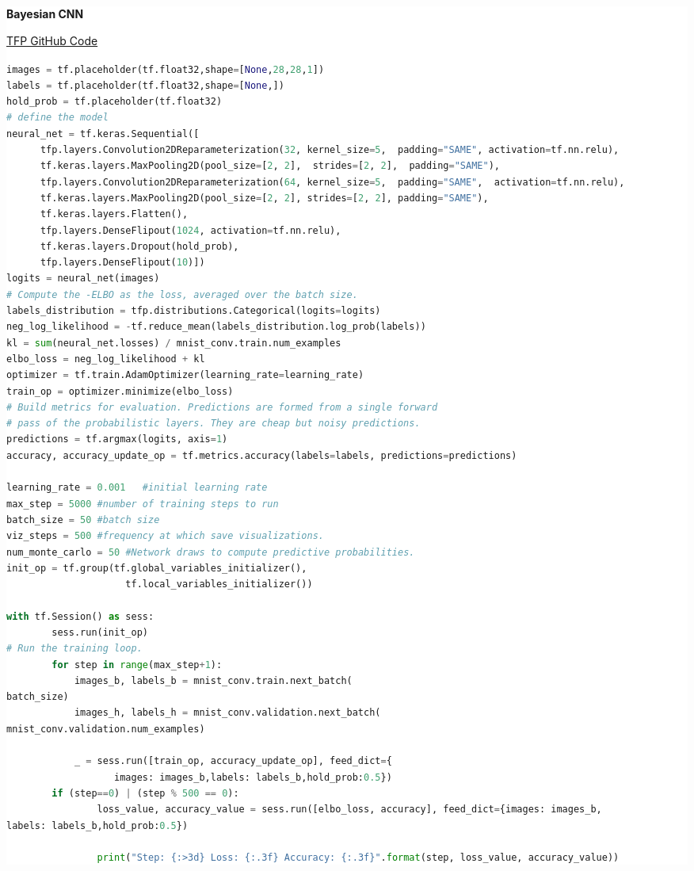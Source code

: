 **Bayesian CNN**

[TFP GitHub Code](https://github.com/tensorflow/probability/blob/master/tensorflow_probability/examples/bayesian_neural_network.py)

```python
images = tf.placeholder(tf.float32,shape=[None,28,28,1])
labels = tf.placeholder(tf.float32,shape=[None,])
hold_prob = tf.placeholder(tf.float32)
# define the model
neural_net = tf.keras.Sequential([
      tfp.layers.Convolution2DReparameterization(32, kernel_size=5,  padding="SAME", activation=tf.nn.relu),
      tf.keras.layers.MaxPooling2D(pool_size=[2, 2],  strides=[2, 2],  padding="SAME"),
      tfp.layers.Convolution2DReparameterization(64, kernel_size=5,  padding="SAME",  activation=tf.nn.relu),
      tf.keras.layers.MaxPooling2D(pool_size=[2, 2], strides=[2, 2], padding="SAME"),
      tf.keras.layers.Flatten(),
      tfp.layers.DenseFlipout(1024, activation=tf.nn.relu),
      tf.keras.layers.Dropout(hold_prob),
      tfp.layers.DenseFlipout(10)])
logits = neural_net(images)
# Compute the -ELBO as the loss, averaged over the batch size.
labels_distribution = tfp.distributions.Categorical(logits=logits)
neg_log_likelihood = -tf.reduce_mean(labels_distribution.log_prob(labels))
kl = sum(neural_net.losses) / mnist_conv.train.num_examples
elbo_loss = neg_log_likelihood + kl
optimizer = tf.train.AdamOptimizer(learning_rate=learning_rate)
train_op = optimizer.minimize(elbo_loss)
# Build metrics for evaluation. Predictions are formed from a single forward
# pass of the probabilistic layers. They are cheap but noisy predictions.
predictions = tf.argmax(logits, axis=1)
accuracy, accuracy_update_op = tf.metrics.accuracy(labels=labels, predictions=predictions)

learning_rate = 0.001   #initial learning rate
max_step = 5000 #number of training steps to run
batch_size = 50 #batch size
viz_steps = 500 #frequency at which save visualizations.
num_monte_carlo = 50 #Network draws to compute predictive probabilities.
init_op = tf.group(tf.global_variables_initializer(),
                     tf.local_variables_initializer())

with tf.Session() as sess:
        sess.run(init_op)
# Run the training loop.
        for step in range(max_step+1):
            images_b, labels_b = mnist_conv.train.next_batch(
batch_size)
            images_h, labels_h = mnist_conv.validation.next_batch(
mnist_conv.validation.num_examples)
            
            _ = sess.run([train_op, accuracy_update_op], feed_dict={
                   images: images_b,labels: labels_b,hold_prob:0.5})
        if (step==0) | (step % 500 == 0):
                loss_value, accuracy_value = sess.run([elbo_loss, accuracy], feed_dict={images: images_b,
labels: labels_b,hold_prob:0.5})
                
                print("Step: {:>3d} Loss: {:.3f} Accuracy: {:.3f}".format(step, loss_value, accuracy_value))
```
